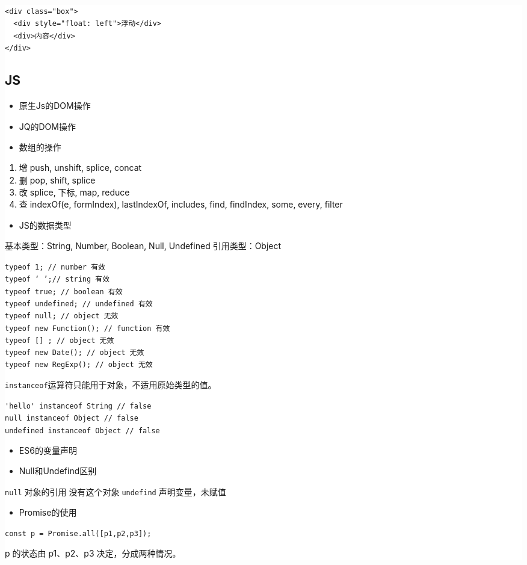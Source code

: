 ```
<div class="box">
  <div style="float: left">浮动</div>
  <div>内容</div>
</div>
```


## JS

* 原生Js的DOM操作

* JQ的DOM操作

* 数组的操作

1. 增 push, unshift, splice, concat
2. 删 pop, shift, splice
3. 改 splice, 下标, map, reduce
4. 查 indexOf(e, formIndex), lastIndexOf, includes, find, findIndex, some, every, filter

* JS的数据类型

基本类型：String, Number, Boolean, Null, Undefined
引用类型：Object

```
typeof 1; // number 有效
typeof ‘ ’;// string 有效
typeof true; // boolean 有效
typeof undefined; // undefined 有效
typeof null; // object 无效
typeof new Function(); // function 有效
typeof [] ; // object 无效
typeof new Date(); // object 无效
typeof new RegExp(); // object 无效

```

`instanceof`运算符只能用于对象，不适用原始类型的值。

```
'hello' instanceof String // false
null instanceof Object // false
undefined instanceof Object // false

```

* ES6的变量声明

* Null和Undefind区别

`null` 对象的引用 没有这个对象
`undefind` 声明变量，未赋值

* Promise的使用

```
const p = Promise.all([p1,p2,p3]);

```
p 的状态由 p1、p2、p3 决定，分成两种情况。
